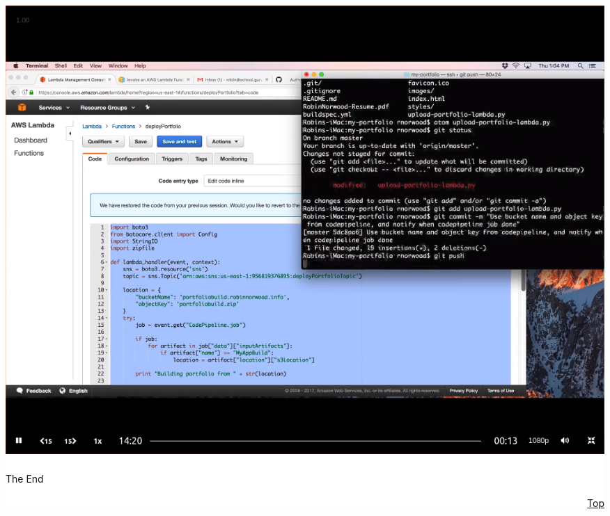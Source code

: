 ![](Screenshot%20from%202018-02-18%2021-21-16.png)
---

The End

<p align="right"><a href="#top">Top</a></p>